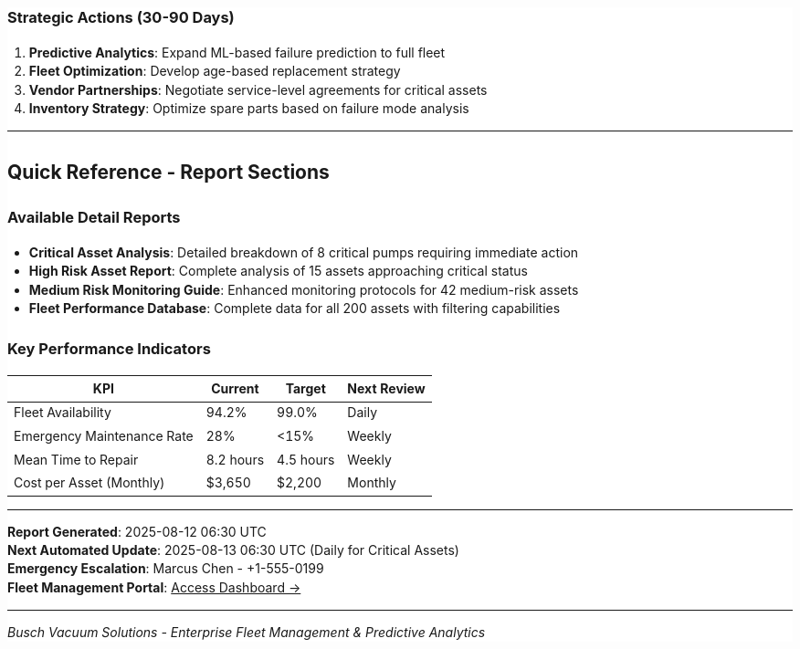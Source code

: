 ### Strategic Actions (30-90 Days)
1. **Predictive Analytics**: Expand ML-based failure prediction to full fleet
2. **Fleet Optimization**: Develop age-based replacement strategy
3. **Vendor Partnerships**: Negotiate service-level agreements for critical assets
4. **Inventory Strategy**: Optimize spare parts based on failure mode analysis

---

## Quick Reference - Report Sections

### Available Detail Reports
- **Critical Asset Analysis**: Detailed breakdown of 8 critical pumps requiring immediate action
- **High Risk Asset Report**: Complete analysis of 15 assets approaching critical status  
- **Medium Risk Monitoring Guide**: Enhanced monitoring protocols for 42 medium-risk assets
- **Fleet Performance Database**: Complete data for all 200 assets with filtering capabilities

### Key Performance Indicators
| KPI | Current | Target | Next Review |
|-----|---------|--------|-------------|
| Fleet Availability | 94.2% | 99.0% | Daily |
| Emergency Maintenance Rate | 28% | <15% | Weekly |
| Mean Time to Repair | 8.2 hours | 4.5 hours | Weekly |
| Cost per Asset (Monthly) | $3,650 | $2,200 | Monthly |

---

**Report Generated**: 2025-08-12 06:30 UTC  
**Next Automated Update**: 2025-08-13 06:30 UTC (Daily for Critical Assets)  
**Emergency Escalation**: Marcus Chen - +1-555-0199  
**Fleet Management Portal**: [Access Dashboard →](https://fleet.busch-vacuum.com)

---
*Busch Vacuum Solutions - Enterprise Fleet Management & Predictive Analytics*